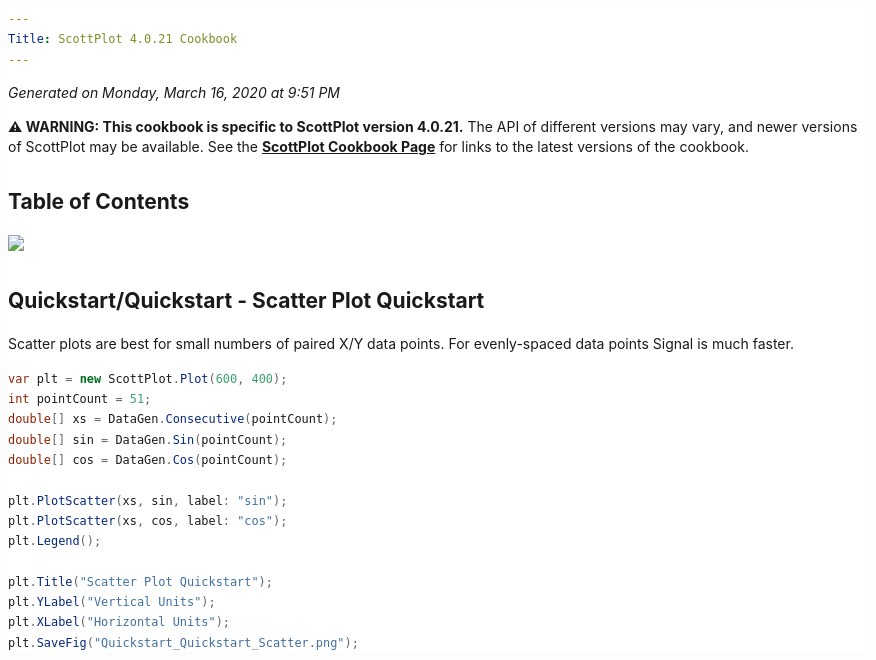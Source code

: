 ```yaml
---
Title: ScottPlot 4.0.21 Cookbook
---
```



_Generated on Monday, March 16, 2020 at 9:51 PM_


<div class="alert alert-secondary" role="alert">
  <strong>&#9888;&#65039; WARNING: This cookbook is specific to ScottPlot version 4.0.21.</strong>
  The API of different versions may vary, and newer versions of ScottPlot may be available. See the 
  <strong><a href="https://swharden.com/scottplot/cookbook">ScottPlot Cookbook Page</a></strong>
  for links to the latest versions of the cookbook.
</div>

## Table of Contents

![](TOC)

## Quickstart/Quickstart - Scatter Plot Quickstart


Scatter plots are best for small numbers of paired X/Y data points. For evenly-spaced data points Signal is much faster.


```cs
var plt = new ScottPlot.Plot(600, 400);
int pointCount = 51;
double[] xs = DataGen.Consecutive(pointCount);
double[] sin = DataGen.Sin(pointCount);
double[] cos = DataGen.Cos(pointCount);

plt.PlotScatter(xs, sin, label: "sin");
plt.PlotScatter(xs, cos, label: "cos");
plt.Legend();

plt.Title("Scatter Plot Quickstart");
plt.YLabel("Vertical Units");
plt.XLabel("Horizontal Units");
plt.SaveFig("Quickstart_Quickstart_Scatter.png");
```

